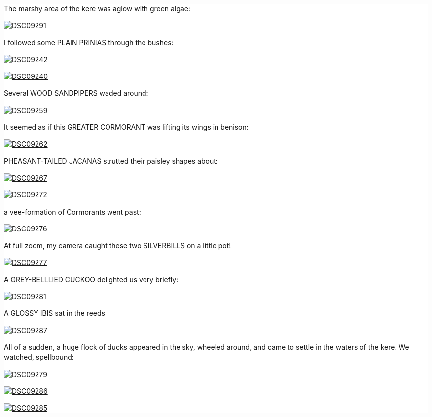 
The marshy area of the kere was aglow with green algae:

<a href="http://www.flickr.com/photos/86494503@N00/12716617413/" title="DSC09291 by mohandep, on Flickr"><img src="http://farm8.staticflickr.com/7293/12716617413_4feaf51574_z.jpg" width="640" height="360" alt="DSC09291"></a>





I followed some PLAIN PRINIAS through the bushes:

<a href="http://www.flickr.com/photos/86494503@N00/12716497493/" title="DSC09242 by mohandep, on Flickr"><img src="http://farm8.staticflickr.com/7367/12716497493_b533fddf23_z.jpg" width="640" height="360" alt="DSC09242"></a>

<a href="http://www.flickr.com/photos/86494503@N00/12716337185/" title="DSC09240 by mohandep, on Flickr"><img src="http://farm4.staticflickr.com/3830/12716337185_f672ac8a8d_z.jpg" width="640" height="351" alt="DSC09240"></a>

Several WOOD SANDPIPERS waded around:

<a href="http://www.flickr.com/photos/86494503@N00/12716828564/" title="DSC09259 by mohandep, on Flickr"><img src="http://farm4.staticflickr.com/3756/12716828564_f98a3d8b74_z.jpg" width="640" height="360" alt="DSC09259"></a>

It seemed as if this GREATER CORMORANT was lifting its wings in benison:

<a href="http://www.flickr.com/photos/86494503@N00/12716545903/" title="DSC09262 by mohandep, on Flickr"><img src="http://farm8.staticflickr.com/7364/12716545903_bf9a13fc06_z.jpg" width="640" height="360" alt="DSC09262"></a>

PHEASANT-TAILED JACANAS strutted their paisley shapes about:

<a href="http://www.flickr.com/photos/86494503@N00/12716393955/" title="DSC09267 by mohandep, on Flickr"><img src="http://farm8.staticflickr.com/7409/12716393955_254e1cc95c_z.jpg" width="640" height="373" alt="DSC09267"></a>

<a href="http://www.flickr.com/photos/86494503@N00/12716555373/" title="DSC09272 by mohandep, on Flickr"><img src="http://farm8.staticflickr.com/7381/12716555373_fc1a06f549_z.jpg" width="640" height="360" alt="DSC09272"></a>

a vee-formation of Cormorants went past:

<a href="http://www.flickr.com/photos/86494503@N00/12716564073/" title="DSC09276 by mohandep, on Flickr"><img src="http://farm4.staticflickr.com/3713/12716564073_0641edba34_z.jpg" width="640" height="360" alt="DSC09276"></a>

At full zoom, my camera caught these two SILVERBILLS on a little pot!

<a href="http://www.flickr.com/photos/86494503@N00/12716870104/" title="DSC09277 by mohandep, on Flickr"><img src="http://farm3.staticflickr.com/2868/12716870104_c49704b0ee_z.jpg" width="640" height="360" alt="DSC09277"></a>

A GREY-BELLLIED CUCKOO delighted us very briefly:

<a href="http://www.flickr.com/photos/86494503@N00/12716580673/" title="DSC09281 by mohandep, on Flickr"><img src="http://farm8.staticflickr.com/7370/12716580673_3ab4a5d4a1_z.jpg" width="640" height="389" alt="DSC09281"></a>

A GLOSSY IBIS sat in the reeds

<a href="http://www.flickr.com/photos/86494503@N00/12716895734/" title="DSC09287 by mohandep, on Flickr"><img src="http://farm6.staticflickr.com/5520/12716895734_d78c08aace_z.jpg" width="640" height="368" alt="DSC09287"></a>


All of a sudden, a huge flock of ducks appeared in the sky, wheeled around, and came to settle in the waters of the kere. We watched, spellbound:

<a href="http://www.flickr.com/photos/86494503@N00/12716578813/" title="DSC09279 by mohandep, on Flickr"><img src="http://farm6.staticflickr.com/5504/12716578813_c7d5930841_z.jpg" width="640" height="360" alt="DSC09279"></a>


<a href="http://www.flickr.com/photos/86494503@N00/12716435245/" title="DSC09286 by mohandep, on Flickr"><img src="http://farm8.staticflickr.com/7289/12716435245_cfb46a0fea_z.jpg" width="640" height="360" alt="DSC09286"></a>


<a href="http://www.flickr.com/photos/86494503@N00/12716587903/" title="DSC09285 by mohandep, on Flickr"><img src="http://farm6.staticflickr.com/5493/12716587903_5b42f87bc5_z.jpg" width="640" height="360" alt="DSC09285"></a>
